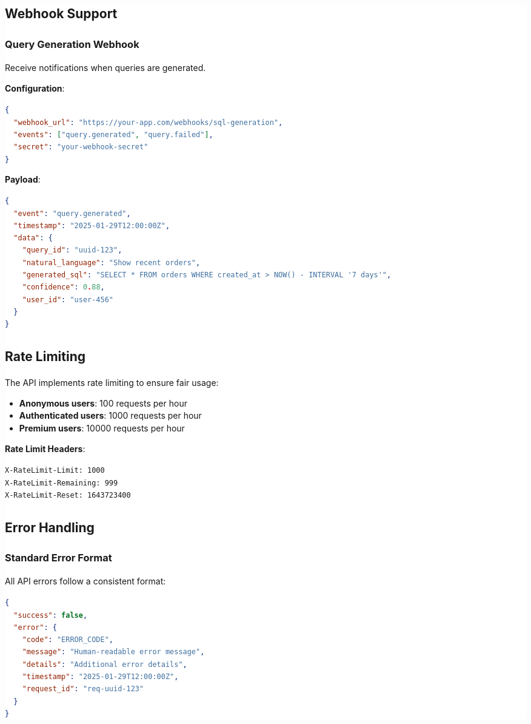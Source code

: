 ## Webhook Support

### Query Generation Webhook

Receive notifications when queries are generated.

**Configuration**:
```json
{
  "webhook_url": "https://your-app.com/webhooks/sql-generation",
  "events": ["query.generated", "query.failed"],
  "secret": "your-webhook-secret"
}
```

**Payload**:
```json
{
  "event": "query.generated",
  "timestamp": "2025-01-29T12:00:00Z",
  "data": {
    "query_id": "uuid-123",
    "natural_language": "Show recent orders",
    "generated_sql": "SELECT * FROM orders WHERE created_at > NOW() - INTERVAL '7 days'",
    "confidence": 0.88,
    "user_id": "user-456"
  }
}
```

## Rate Limiting

The API implements rate limiting to ensure fair usage:

- **Anonymous users**: 100 requests per hour
- **Authenticated users**: 1000 requests per hour
- **Premium users**: 10000 requests per hour

**Rate Limit Headers**:
```
X-RateLimit-Limit: 1000
X-RateLimit-Remaining: 999
X-RateLimit-Reset: 1643723400
```

## Error Handling

### Standard Error Format

All API errors follow a consistent format:

```json
{
  "success": false,
  "error": {
    "code": "ERROR_CODE",
    "message": "Human-readable error message",
    "details": "Additional error details",
    "timestamp": "2025-01-29T12:00:00Z",
    "request_id": "req-uuid-123"
  }
}
```
